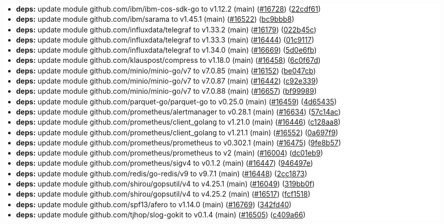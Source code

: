 * **deps:** update module github.com/ibm/ibm-cos-sdk-go to v1.12.2 (main) ([#16728](https://github.com/grafana/loki/issues/16728)) ([22cdf61](https://github.com/grafana/loki/commit/22cdf61e9d73996c859adc5fa29e48df90b5cb13))
* **deps:** update module github.com/ibm/sarama to v1.45.1 (main) ([#16522](https://github.com/grafana/loki/issues/16522)) ([bc9bbb8](https://github.com/grafana/loki/commit/bc9bbb8a01393f2caa54a907bee5760f6b348629))
* **deps:** update module github.com/influxdata/telegraf to v1.33.2 (main) ([#16179](https://github.com/grafana/loki/issues/16179)) ([022b45c](https://github.com/grafana/loki/commit/022b45c7a9d596c28c9fd713d1950c5576d8c4e2))
* **deps:** update module github.com/influxdata/telegraf to v1.33.3 (main) ([#16444](https://github.com/grafana/loki/issues/16444)) ([01c9117](https://github.com/grafana/loki/commit/01c9117921562173afb88f8799085c830c1c5e93))
* **deps:** update module github.com/influxdata/telegraf to v1.34.0 (main) ([#16669](https://github.com/grafana/loki/issues/16669)) ([5d0e6fb](https://github.com/grafana/loki/commit/5d0e6fb410fc49068a04c387755d8115f59e6dd5))
* **deps:** update module github.com/klauspost/compress to v1.18.0 (main) ([#16458](https://github.com/grafana/loki/issues/16458)) ([6c0f67d](https://github.com/grafana/loki/commit/6c0f67dc171acd8e6b788f1f873348ffb6332435))
* **deps:** update module github.com/minio/minio-go/v7 to v7.0.85 (main) ([#16152](https://github.com/grafana/loki/issues/16152)) ([be047cb](https://github.com/grafana/loki/commit/be047cb73c291a231a5e50aa4426c06256d2b857))
* **deps:** update module github.com/minio/minio-go/v7 to v7.0.87 (main) ([#16442](https://github.com/grafana/loki/issues/16442)) ([c92e339](https://github.com/grafana/loki/commit/c92e339bf176a96281c2c99b4cda04bc24017f63))
* **deps:** update module github.com/minio/minio-go/v7 to v7.0.88 (main) ([#16657](https://github.com/grafana/loki/issues/16657)) ([bf99989](https://github.com/grafana/loki/commit/bf999899f52c549a370f49d7df586412175b0ffd))
* **deps:** update module github.com/parquet-go/parquet-go to v0.25.0 (main) ([#16459](https://github.com/grafana/loki/issues/16459)) ([4d65435](https://github.com/grafana/loki/commit/4d65435baa5ebf74c9551ca7a3c7724e6dad9bea))
* **deps:** update module github.com/prometheus/alertmanager to v0.28.1 (main) ([#16634](https://github.com/grafana/loki/issues/16634)) ([57c14ac](https://github.com/grafana/loki/commit/57c14ac5a58379d21c83efd6fbf8106f6e8d9322))
* **deps:** update module github.com/prometheus/client_golang to v1.21.0 (main) ([#16446](https://github.com/grafana/loki/issues/16446)) ([c128aa8](https://github.com/grafana/loki/commit/c128aa819e4427c5bd7e112cef1a4952c8379ef8))
* **deps:** update module github.com/prometheus/client_golang to v1.21.1 (main) ([#16552](https://github.com/grafana/loki/issues/16552)) ([0a697f9](https://github.com/grafana/loki/commit/0a697f9f30dcd54588a59c7db7a3ef14ca2c9095))
* **deps:** update module github.com/prometheus/prometheus to v0.302.1 (main) ([#16475](https://github.com/grafana/loki/issues/16475)) ([9fe8b57](https://github.com/grafana/loki/commit/9fe8b5709913ab763e15239cd77f002e2579ef79))
* **deps:** update module github.com/prometheus/prometheus to v2 (main) ([#16004](https://github.com/grafana/loki/issues/16004)) ([dc01eb9](https://github.com/grafana/loki/commit/dc01eb97d5b3fd8f5b092e7a851ce8b88144d0df))
* **deps:** update module github.com/prometheus/sigv4 to v0.1.2 (main) ([#16447](https://github.com/grafana/loki/issues/16447)) ([946497e](https://github.com/grafana/loki/commit/946497ead809676112695b8b5a97e118e3fd5e87))
* **deps:** update module github.com/redis/go-redis/v9 to v9.7.1 (main) ([#16448](https://github.com/grafana/loki/issues/16448)) ([2cc1873](https://github.com/grafana/loki/commit/2cc187381c74f489b104ec1148261489a310d2e7))
* **deps:** update module github.com/shirou/gopsutil/v4 to v4.25.1 (main) ([#16049](https://github.com/grafana/loki/issues/16049)) ([319bb0f](https://github.com/grafana/loki/commit/319bb0f132f906204ac2e7d5dd8ff3808a513ec3))
* **deps:** update module github.com/shirou/gopsutil/v4 to v4.25.2 (main) ([#16517](https://github.com/grafana/loki/issues/16517)) ([fcf1518](https://github.com/grafana/loki/commit/fcf1518513aa0aff9604e44454738d6202c8fbb9))
* **deps:** update module github.com/spf13/afero to v1.14.0 (main) ([#16769](https://github.com/grafana/loki/issues/16769)) ([342fd40](https://github.com/grafana/loki/commit/342fd407422d273028d20480c54451388eedb9c6))
* **deps:** update module github.com/tjhop/slog-gokit to v0.1.4 (main) ([#16505](https://github.com/grafana/loki/issues/16505)) ([c409a66](https://github.com/grafana/loki/commit/c409a66f8e332bf0ce2d235428294fa9a2a65523))
